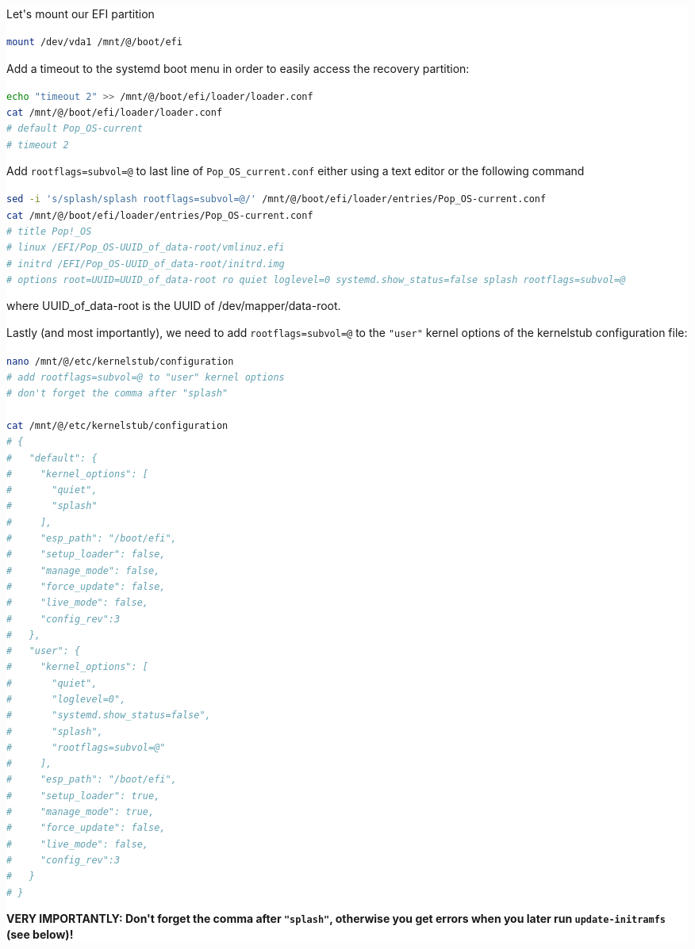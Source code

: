 Let's mount our EFI partition
```bash
mount /dev/vda1 /mnt/@/boot/efi
```

Add a timeout to the systemd boot menu in order to easily access the recovery partition:
```bash
echo "timeout 2" >> /mnt/@/boot/efi/loader/loader.conf
cat /mnt/@/boot/efi/loader/loader.conf 
# default Pop_OS-current
# timeout 2
```

Add `rootflags=subvol=@` to last line of `Pop_OS_current.conf` either using a text editor or the following command
```bash
sed -i 's/splash/splash rootflags=subvol=@/' /mnt/@/boot/efi/loader/entries/Pop_OS-current.conf
cat /mnt/@/boot/efi/loader/entries/Pop_OS-current.conf
# title Pop!_OS
# linux /EFI/Pop_OS-UUID_of_data-root/vmlinuz.efi
# initrd /EFI/Pop_OS-UUID_of_data-root/initrd.img
# options root=UUID=UUID_of_data-root ro quiet loglevel=0 systemd.show_status=false splash rootflags=subvol=@
```
where UUID_of_data-root is the UUID of /dev/mapper/data-root.

Lastly (and most importantly), we need to add `rootflags=subvol=@` to the `"user"` kernel options of the kernelstub configuration file:
```bash
nano /mnt/@/etc/kernelstub/configuration
# add rootflags=subvol=@ to "user" kernel options
# don't forget the comma after "splash"

cat /mnt/@/etc/kernelstub/configuration
# {
#   "default": {
#     "kernel_options": [
#       "quiet",
#       "splash"
#     ],
#     "esp_path": "/boot/efi",
#     "setup_loader": false,
#     "manage_mode": false,
#     "force_update": false,
#     "live_mode": false,
#     "config_rev":3
#   },
#   "user": {
#     "kernel_options": [
#       "quiet",
#       "loglevel=0",
#       "systemd.show_status=false",
#       "splash",
#       "rootflags=subvol=@"
#     ],
#     "esp_path": "/boot/efi",
#     "setup_loader": true,
#     "manage_mode": true,
#     "force_update": false,
#     "live_mode": false,
#     "config_rev":3
#   }
# }
```
**VERY IMPORTANTLY: Don't forget the comma after `"splash"`, otherwise you get errors when you later run `update-initramfs` (see below)!**
